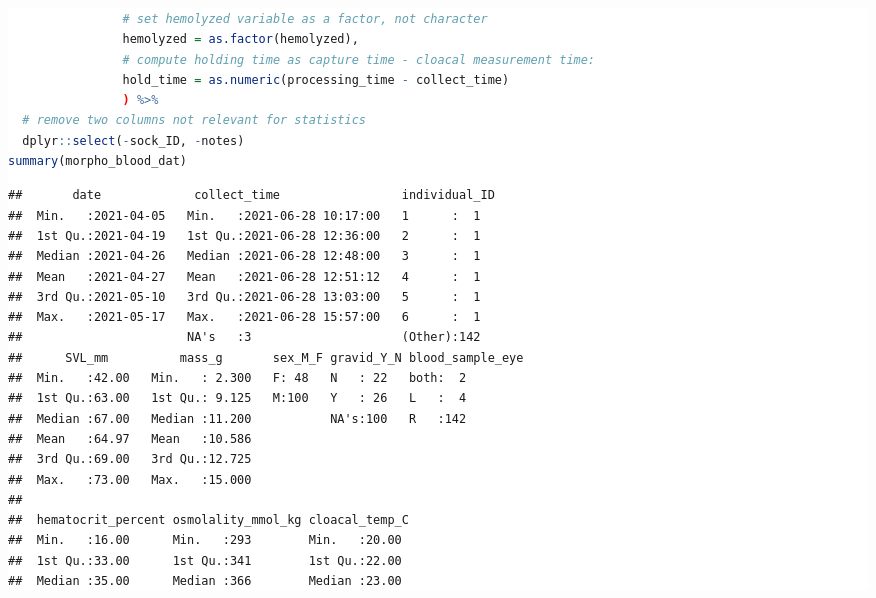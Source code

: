 ``` r
                # set hemolyzed variable as a factor, not character
                hemolyzed = as.factor(hemolyzed),
                # compute holding time as capture time - cloacal measurement time:
                hold_time = as.numeric(processing_time - collect_time)
                ) %>%
  # remove two columns not relevant for statistics
  dplyr::select(-sock_ID, -notes)
summary(morpho_blood_dat)
```

    ##       date             collect_time                 individual_ID
    ##  Min.   :2021-04-05   Min.   :2021-06-28 10:17:00   1      :  1  
    ##  1st Qu.:2021-04-19   1st Qu.:2021-06-28 12:36:00   2      :  1  
    ##  Median :2021-04-26   Median :2021-06-28 12:48:00   3      :  1  
    ##  Mean   :2021-04-27   Mean   :2021-06-28 12:51:12   4      :  1  
    ##  3rd Qu.:2021-05-10   3rd Qu.:2021-06-28 13:03:00   5      :  1  
    ##  Max.   :2021-05-17   Max.   :2021-06-28 15:57:00   6      :  1  
    ##                       NA's   :3                     (Other):142  
    ##      SVL_mm          mass_g       sex_M_F gravid_Y_N blood_sample_eye
    ##  Min.   :42.00   Min.   : 2.300   F: 48   N   : 22   both:  2        
    ##  1st Qu.:63.00   1st Qu.: 9.125   M:100   Y   : 26   L   :  4        
    ##  Median :67.00   Median :11.200           NA's:100   R   :142        
    ##  Mean   :64.97   Mean   :10.586                                      
    ##  3rd Qu.:69.00   3rd Qu.:12.725                                      
    ##  Max.   :73.00   Max.   :15.000                                      
    ##                                                                      
    ##  hematocrit_percent osmolality_mmol_kg cloacal_temp_C 
    ##  Min.   :16.00      Min.   :293        Min.   :20.00  
    ##  1st Qu.:33.00      1st Qu.:341        1st Qu.:22.00  
    ##  Median :35.00      Median :366        Median :23.00  
